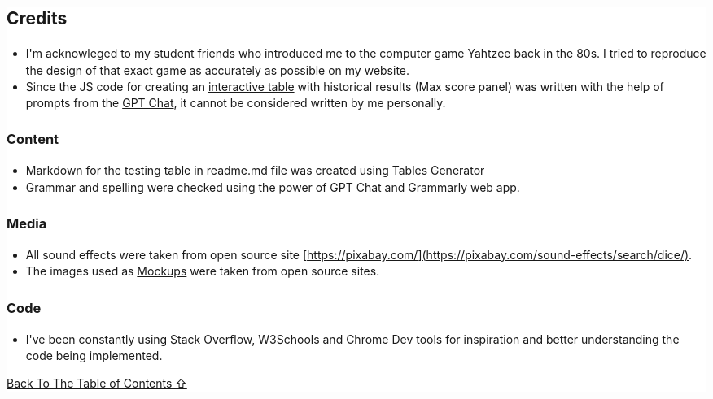 ## Credits

- I'm acknowleged to my student friends who introduced me to the computer game Yahtzee back in the 80s. I tried to reproduce the design of that exact game as accurately as possible on my website.
- Since the JS code for creating an [interactive table](#max-score-panel) with historical results (Max score panel) was written with the help of prompts from the [GPT Chat](https://chat.openai.com/chat), it cannot be considered written by me personally.

### Content

- Markdown for the testing table in readme.md file was created using [Tables Generator](https://www.tablesgenerator.com/markdown_tables) 
- Grammar and spelling were checked using the power of [GPT Chat](https://chat.openai.com/chat) and [Grammarly](https://www.grammarly.com/) web app. 

### Media

- All sound effects were taken from open source site [https://pixabay.com/](https://pixabay.com/sound-effects/search/dice/).
- The images used as [Mockups](#mockup) were taken from open source sites.

### Code

- I've been constantly using [Stack Overflow](https://stackoverflow.com/), 
[W3Schools](https://www.w3schools.com/) and Chrome Dev tools for inspiration 
and better understanding the code being implemented.

[Back To The Table of Contents ⇧](#table-of-contents)